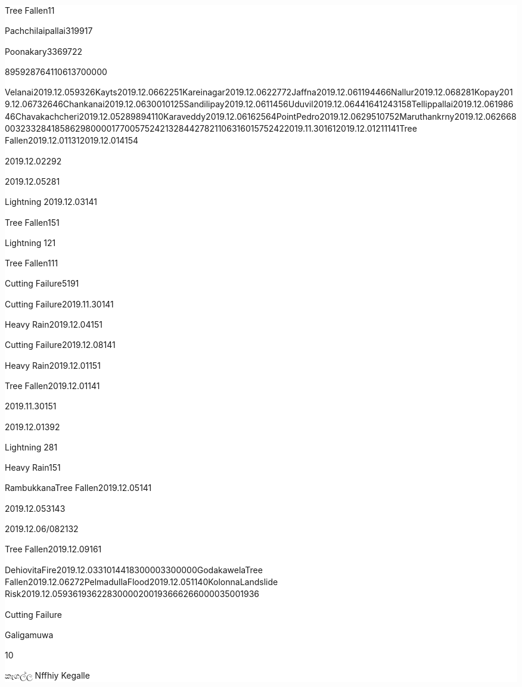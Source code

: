 Tree Fallen11

Pachchilaipallai319917

Poonakary3369722

895928764110613700000

Velanai2019.12.059326Kayts2019.12.0662251Kareinagar2019.12.0622772Jaffna2019.12.061194466Nallur2019.12.068281Kopay2019.12.06732646Chankanai2019.12.0630010125Sandilipay2019.12.0611456Uduvil2019.12.06441641243158Tellippallai2019.12.06198646Chavakachcheri2019.12.05289894110Karaveddy2019.12.06162564PointPedro2019.12.0629510752Maruthankrny2019.12.0626680032332841858629800001770057524213284427821106316015752422019.11.301612019.12.01211141Tree Fallen2019.12.011312019.12.014154

2019.12.02292

2019.12.05281

Lightning 2019.12.03141

Tree Fallen151

Lightning 121

Tree Fallen111

Cutting Failure5191

Cutting Failure2019.11.30141

Heavy Rain2019.12.04151

Cutting Failure2019.12.08141

Heavy Rain2019.12.01151

Tree Fallen2019.12.01141

2019.11.30151

2019.12.01392

Lightning 281

Heavy Rain151

RambukkanaTree Fallen2019.12.05141

2019.12.053143

2019.12.06/082132

Tree Fallen2019.12.09161

DehiovitaFire2019.12.0331014418300003300000GodakawelaTree Fallen2019.12.06272PelmadullaFlood2019.12.051140KolonnaLandslide Risk2019.12.05936193622830000200193666266000035001936

Cutting Failure

Galigamuwa

10

කෑගල්ල Nffhiy Kegalle
